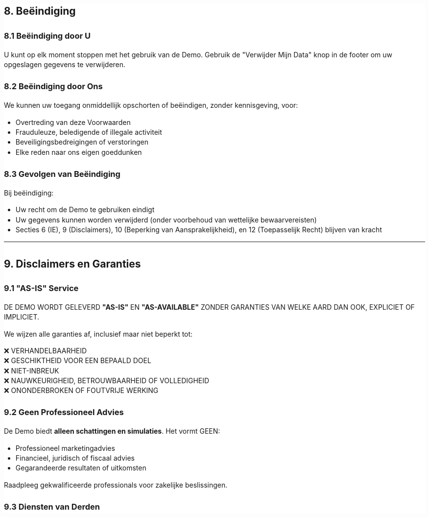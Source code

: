 
## 8. Beëindiging

### 8.1 Beëindiging door U

U kunt op elk moment stoppen met het gebruik van de Demo. Gebruik de "Verwijder Mijn Data" knop in de footer om uw opgeslagen gegevens te verwijderen.

### 8.2 Beëindiging door Ons

We kunnen uw toegang onmiddellijk opschorten of beëindigen, zonder kennisgeving, voor:

- Overtreding van deze Voorwaarden
- Frauduleuze, beledigende of illegale activiteit
- Beveiligingsbedreigingen of verstoringen
- Elke reden naar ons eigen goeddunken

### 8.3 Gevolgen van Beëindiging

Bij beëindiging:

- Uw recht om de Demo te gebruiken eindigt
- Uw gegevens kunnen worden verwijderd (onder voorbehoud van wettelijke bewaarvereisten)
- Secties 6 (IE), 9 (Disclaimers), 10 (Beperking van Aansprakelijkheid), en 12 (Toepasselijk Recht) blijven van kracht

---

## 9. Disclaimers en Garanties

### 9.1 "AS-IS" Service

DE DEMO WORDT GELEVERD **"AS-IS"** EN **"AS-AVAILABLE"** ZONDER GARANTIES VAN WELKE AARD DAN OOK, EXPLICIET OF IMPLICIET.

We wijzen alle garanties af, inclusief maar niet beperkt tot:

❌ VERHANDELBAARHEID  
❌ GESCHIKTHEID VOOR EEN BEPAALD DOEL  
❌ NIET-INBREUK  
❌ NAUWKEURIGHEID, BETROUWBAARHEID OF VOLLEDIGHEID  
❌ ONONDERBROKEN OF FOUTVRIJE WERKING

### 9.2 Geen Professioneel Advies

De Demo biedt **alleen schattingen en simulaties**. Het vormt GEEN:

- Professioneel marketingadvies
- Financieel, juridisch of fiscaal advies
- Gegarandeerde resultaten of uitkomsten

Raadpleeg gekwalificeerde professionals voor zakelijke beslissingen.

### 9.3 Diensten van Derden

